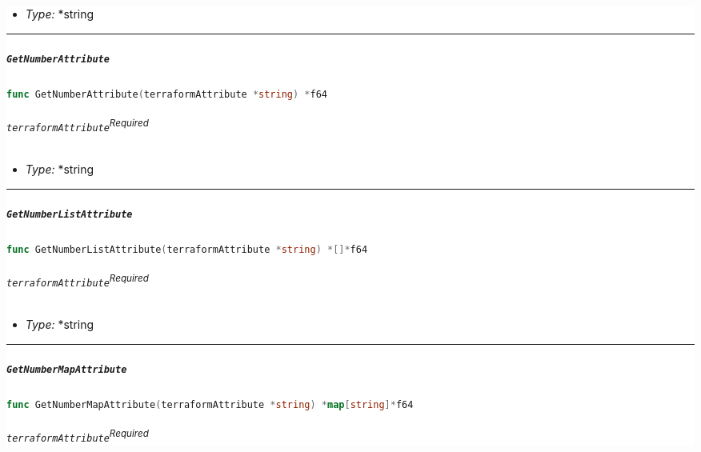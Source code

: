 - *Type:* *string

---

##### `GetNumberAttribute` <a name="GetNumberAttribute" id="rhizo-co-terraform-provider-oci.dataOciDatabaseAutonomousExadataInfrastructures.DataOciDatabaseAutonomousExadataInfrastructures.getNumberAttribute"></a>

```go
func GetNumberAttribute(terraformAttribute *string) *f64
```

###### `terraformAttribute`<sup>Required</sup> <a name="terraformAttribute" id="rhizo-co-terraform-provider-oci.dataOciDatabaseAutonomousExadataInfrastructures.DataOciDatabaseAutonomousExadataInfrastructures.getNumberAttribute.parameter.terraformAttribute"></a>

- *Type:* *string

---

##### `GetNumberListAttribute` <a name="GetNumberListAttribute" id="rhizo-co-terraform-provider-oci.dataOciDatabaseAutonomousExadataInfrastructures.DataOciDatabaseAutonomousExadataInfrastructures.getNumberListAttribute"></a>

```go
func GetNumberListAttribute(terraformAttribute *string) *[]*f64
```

###### `terraformAttribute`<sup>Required</sup> <a name="terraformAttribute" id="rhizo-co-terraform-provider-oci.dataOciDatabaseAutonomousExadataInfrastructures.DataOciDatabaseAutonomousExadataInfrastructures.getNumberListAttribute.parameter.terraformAttribute"></a>

- *Type:* *string

---

##### `GetNumberMapAttribute` <a name="GetNumberMapAttribute" id="rhizo-co-terraform-provider-oci.dataOciDatabaseAutonomousExadataInfrastructures.DataOciDatabaseAutonomousExadataInfrastructures.getNumberMapAttribute"></a>

```go
func GetNumberMapAttribute(terraformAttribute *string) *map[string]*f64
```

###### `terraformAttribute`<sup>Required</sup> <a name="terraformAttribute" id="rhizo-co-terraform-provider-oci.dataOciDatabaseAutonomousExadataInfrastructures.DataOciDatabaseAutonomousExadataInfrastructures.getNumberMapAttribute.parameter.terraformAttribute"></a>
